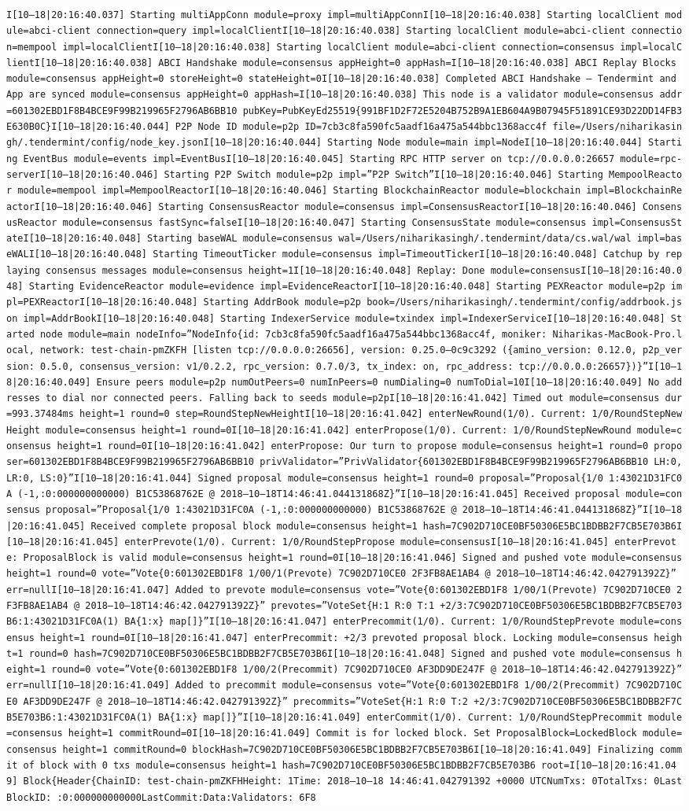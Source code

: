 ```
I[10–18|20:16:40.037] Starting multiAppConn module=proxy impl=multiAppConnI[10–18|20:16:40.038] Starting localClient module=abci-client connection=query impl=localClientI[10–18|20:16:40.038] Starting localClient module=abci-client connection=mempool impl=localClientI[10–18|20:16:40.038] Starting localClient module=abci-client connection=consensus impl=localClientI[10–18|20:16:40.038] ABCI Handshake module=consensus appHeight=0 appHash=I[10–18|20:16:40.038] ABCI Replay Blocks module=consensus appHeight=0 storeHeight=0 stateHeight=0I[10–18|20:16:40.038] Completed ABCI Handshake — Tendermint and App are synced module=consensus appHeight=0 appHash=I[10–18|20:16:40.038] This node is a validator module=consensus addr=601302EBD1F8B4BCE9F99B219965F2796AB6BB10 pubKey=PubKeyEd25519{991BF1D2F72E5204B752B9A1EB604A9B07945F51891CE93D22DD14FB3E630B0C}I[10–18|20:16:40.044] P2P Node ID module=p2p ID=7cb3c8fa590fc5aadf16a475a544bbc1368acc4f file=/Users/niharikasingh/.tendermint/config/node_key.jsonI[10–18|20:16:40.044] Starting Node module=main impl=NodeI[10–18|20:16:40.044] Starting EventBus module=events impl=EventBusI[10–18|20:16:40.045] Starting RPC HTTP server on tcp://0.0.0.0:26657 module=rpc-serverI[10–18|20:16:40.046] Starting P2P Switch module=p2p impl=”P2P Switch”I[10–18|20:16:40.046] Starting MempoolReactor module=mempool impl=MempoolReactorI[10–18|20:16:40.046] Starting BlockchainReactor module=blockchain impl=BlockchainReactorI[10–18|20:16:40.046] Starting ConsensusReactor module=consensus impl=ConsensusReactorI[10–18|20:16:40.046] ConsensusReactor module=consensus fastSync=falseI[10–18|20:16:40.047] Starting ConsensusState module=consensus impl=ConsensusStateI[10–18|20:16:40.048] Starting baseWAL module=consensus wal=/Users/niharikasingh/.tendermint/data/cs.wal/wal impl=baseWALI[10–18|20:16:40.048] Starting TimeoutTicker module=consensus impl=TimeoutTickerI[10–18|20:16:40.048] Catchup by replaying consensus messages module=consensus height=1I[10–18|20:16:40.048] Replay: Done module=consensusI[10–18|20:16:40.048] Starting EvidenceReactor module=evidence impl=EvidenceReactorI[10–18|20:16:40.048] Starting PEXReactor module=p2p impl=PEXReactorI[10–18|20:16:40.048] Starting AddrBook module=p2p book=/Users/niharikasingh/.tendermint/config/addrbook.json impl=AddrBookI[10–18|20:16:40.048] Starting IndexerService module=txindex impl=IndexerServiceI[10–18|20:16:40.048] Started node module=main nodeInfo=”NodeInfo{id: 7cb3c8fa590fc5aadf16a475a544bbc1368acc4f, moniker: Niharikas-MacBook-Pro.local, network: test-chain-pmZKFH [listen tcp://0.0.0.0:26656], version: 0.25.0–0c9c3292 ({amino_version: 0.12.0, p2p_version: 0.5.0, consensus_version: v1/0.2.2, rpc_version: 0.7.0/3, tx_index: on, rpc_address: tcp://0.0.0.0:26657})}”I[10–18|20:16:40.049] Ensure peers module=p2p numOutPeers=0 numInPeers=0 numDialing=0 numToDial=10I[10–18|20:16:40.049] No addresses to dial nor connected peers. Falling back to seeds module=p2pI[10–18|20:16:41.042] Timed out module=consensus dur=993.37484ms height=1 round=0 step=RoundStepNewHeightI[10–18|20:16:41.042] enterNewRound(1/0). Current: 1/0/RoundStepNewHeight module=consensus height=1 round=0I[10–18|20:16:41.042] enterPropose(1/0). Current: 1/0/RoundStepNewRound module=consensus height=1 round=0I[10–18|20:16:41.042] enterPropose: Our turn to propose module=consensus height=1 round=0 proposer=601302EBD1F8B4BCE9F99B219965F2796AB6BB10 privValidator=”PrivValidator{601302EBD1F8B4BCE9F99B219965F2796AB6BB10 LH:0, LR:0, LS:0}”I[10–18|20:16:41.044] Signed proposal module=consensus height=1 round=0 proposal=”Proposal{1/0 1:43021D31FC0A (-1,:0:000000000000) B1C53868762E @ 2018–10–18T14:46:41.044131868Z}”I[10–18|20:16:41.045] Received proposal module=consensus proposal=”Proposal{1/0 1:43021D31FC0A (-1,:0:000000000000) B1C53868762E @ 2018–10–18T14:46:41.044131868Z}”I[10–18|20:16:41.045] Received complete proposal block module=consensus height=1 hash=7C902D710CE0BF50306E5BC1BDBB2F7CB5E703B6I[10–18|20:16:41.045] enterPrevote(1/0). Current: 1/0/RoundStepPropose module=consensusI[10–18|20:16:41.045] enterPrevote: ProposalBlock is valid module=consensus height=1 round=0I[10–18|20:16:41.046] Signed and pushed vote module=consensus height=1 round=0 vote=”Vote{0:601302EBD1F8 1/00/1(Prevote) 7C902D710CE0 2F3FB8AE1AB4 @ 2018–10–18T14:46:42.042791392Z}” err=nullI[10–18|20:16:41.047] Added to prevote module=consensus vote=”Vote{0:601302EBD1F8 1/00/1(Prevote) 7C902D710CE0 2F3FB8AE1AB4 @ 2018–10–18T14:46:42.042791392Z}” prevotes=”VoteSet{H:1 R:0 T:1 +2/3:7C902D710CE0BF50306E5BC1BDBB2F7CB5E703B6:1:43021D31FC0A(1) BA{1:x} map[]}”I[10–18|20:16:41.047] enterPrecommit(1/0). Current: 1/0/RoundStepPrevote module=consensus height=1 round=0I[10–18|20:16:41.047] enterPrecommit: +2/3 prevoted proposal block. Locking module=consensus height=1 round=0 hash=7C902D710CE0BF50306E5BC1BDBB2F7CB5E703B6I[10–18|20:16:41.048] Signed and pushed vote module=consensus height=1 round=0 vote=”Vote{0:601302EBD1F8 1/00/2(Precommit) 7C902D710CE0 AF3DD9DE247F @ 2018–10–18T14:46:42.042791392Z}” err=nullI[10–18|20:16:41.049] Added to precommit module=consensus vote=”Vote{0:601302EBD1F8 1/00/2(Precommit) 7C902D710CE0 AF3DD9DE247F @ 2018–10–18T14:46:42.042791392Z}” precommits=”VoteSet{H:1 R:0 T:2 +2/3:7C902D710CE0BF50306E5BC1BDBB2F7CB5E703B6:1:43021D31FC0A(1) BA{1:x} map[]}”I[10–18|20:16:41.049] enterCommit(1/0). Current: 1/0/RoundStepPrecommit module=consensus height=1 commitRound=0I[10–18|20:16:41.049] Commit is for locked block. Set ProposalBlock=LockedBlock module=consensus height=1 commitRound=0 blockHash=7C902D710CE0BF50306E5BC1BDBB2F7CB5E703B6I[10–18|20:16:41.049] Finalizing commit of block with 0 txs module=consensus height=1 hash=7C902D710CE0BF50306E5BC1BDBB2F7CB5E703B6 root=I[10–18|20:16:41.049] Block{Header{ChainID: test-chain-pmZKFHHeight: 1Time: 2018–10–18 14:46:41.042791392 +0000 UTCNumTxs: 0TotalTxs: 0LastBlockID: :0:000000000000LastCommit:Data:Validators: 6F8
```